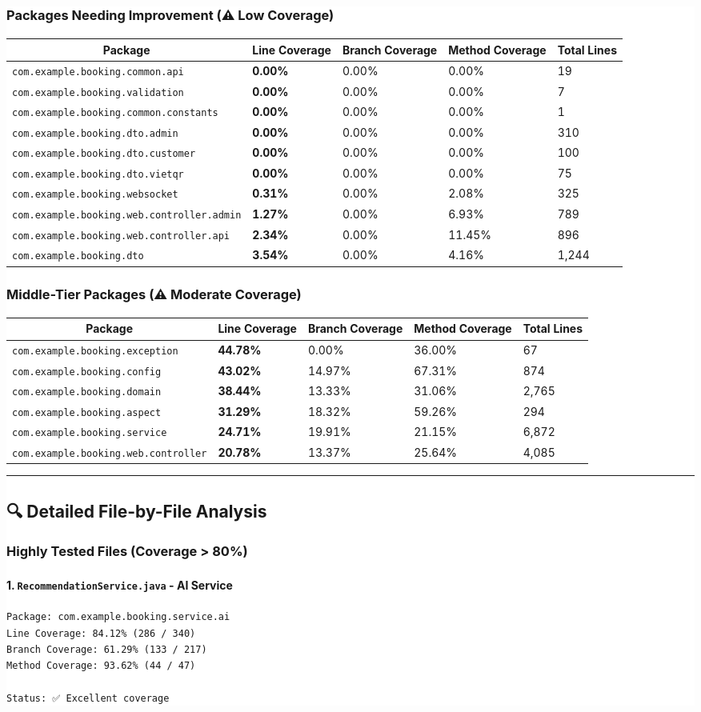### Packages Needing Improvement (⚠️ Low Coverage)

| Package | Line Coverage | Branch Coverage | Method Coverage | Total Lines |
|---------|---------------|-----------------|-----------------|-------------|
| `com.example.booking.common.api` | **0.00%** | 0.00% | 0.00% | 19 |
| `com.example.booking.validation` | **0.00%** | 0.00% | 0.00% | 7 |
| `com.example.booking.common.constants` | **0.00%** | 0.00% | 0.00% | 1 |
| `com.example.booking.dto.admin` | **0.00%** | 0.00% | 0.00% | 310 |
| `com.example.booking.dto.customer` | **0.00%** | 0.00% | 0.00% | 100 |
| `com.example.booking.dto.vietqr` | **0.00%** | 0.00% | 0.00% | 75 |
| `com.example.booking.websocket` | **0.31%** | 0.00% | 2.08% | 325 |
| `com.example.booking.web.controller.admin` | **1.27%** | 0.00% | 6.93% | 789 |
| `com.example.booking.web.controller.api` | **2.34%** | 0.00% | 11.45% | 896 |
| `com.example.booking.dto` | **3.54%** | 0.00% | 4.16% | 1,244 |

### Middle-Tier Packages (⚠️ Moderate Coverage)

| Package | Line Coverage | Branch Coverage | Method Coverage | Total Lines |
|---------|---------------|-----------------|-----------------|-------------|
| `com.example.booking.exception` | **44.78%** | 0.00% | 36.00% | 67 |
| `com.example.booking.config` | **43.02%** | 14.97% | 67.31% | 874 |
| `com.example.booking.domain` | **38.44%** | 13.33% | 31.06% | 2,765 |
| `com.example.booking.aspect` | **31.29%** | 18.32% | 59.26% | 294 |
| `com.example.booking.service` | **24.71%** | 19.91% | 21.15% | 6,872 |
| `com.example.booking.web.controller` | **20.78%** | 13.37% | 25.64% | 4,085 |

---

## 🔍 Detailed File-by-File Analysis

### Highly Tested Files (Coverage > 80%)

#### 1. `RecommendationService.java` - AI Service
```
Package: com.example.booking.service.ai
Line Coverage: 84.12% (286 / 340)
Branch Coverage: 61.29% (133 / 217)
Method Coverage: 93.62% (44 / 47)

Status: ✅ Excellent coverage
```
